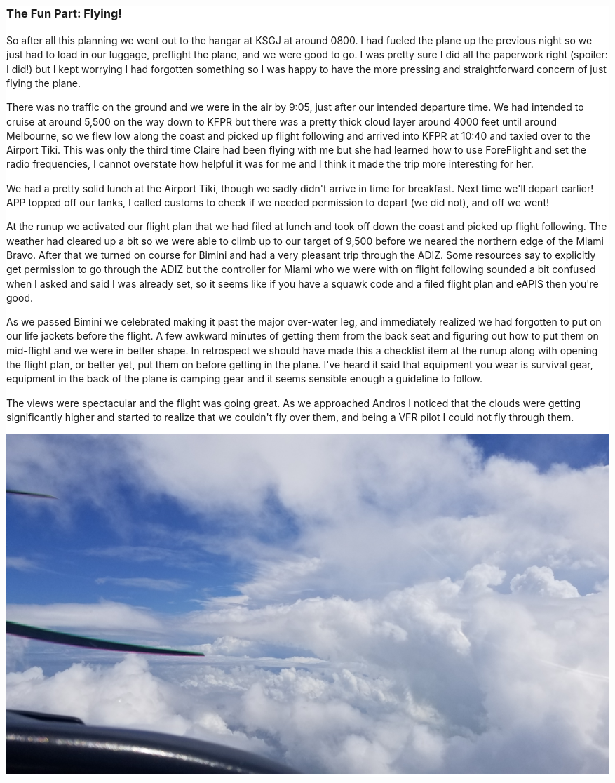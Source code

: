 ### The Fun Part: Flying!

So after all this planning we went out to the hangar at KSGJ at around 0800. I had fueled the plane up the previous night so we just had to load in our luggage, preflight the plane, and we were good to go. I was pretty sure I did all the paperwork right (spoiler: I did!) but I kept worrying I had forgotten something so I was happy to have the more pressing and straightforward concern of just flying the plane.

There was no traffic on the ground and we were in the air by 9:05, just after our intended departure time. We had intended to cruise at around 5,500 on the way down to KFPR but there was a pretty thick cloud layer around 4000 feet until around Melbourne, so we flew low along the coast and picked up flight following and arrived into KFPR at 10:40 and taxied over to the Airport Tiki. This was only the third time Claire had been flying with me but she had learned how to use ForeFlight and set the radio frequencies, I cannot overstate how helpful it was for me and I think it made the trip more interesting for her.

We had a pretty solid lunch at the Airport Tiki, though we sadly didn't arrive in time for breakfast. Next time we'll depart earlier! APP topped off our tanks, I called customs to check if we needed permission to depart (we did not), and off we went!

At the runup we activated our flight plan that we had filed at lunch and took off down the coast and picked up flight following. The weather had cleared up a bit so we were able to climb up to our target of 9,500 before we neared the northern edge of the Miami Bravo. After that we turned on course for Bimini and had a very pleasant trip through the ADIZ. Some resources say to explicitly get permission to go through the ADIZ but the controller for Miami who we were with on flight following sounded a bit confused when I asked and said I was already set, so it seems like if you have a squawk code and a filed flight plan and eAPIS then you're good.

As we passed Bimini we celebrated making it past the major over-water leg, and immediately realized we had forgotten to put on our life jackets before the flight. A few awkward minutes of getting them from the back seat and figuring out how to put them on mid-flight and we were in better shape. In retrospect we should have made this a checklist item at the runup along with opening the flight plan, or better yet, put them on before getting in the plane. I've heard it said that equipment you wear is survival gear, equipment in the back of the plane is camping gear and it seems sensible enough a guideline to follow.

The views were spectacular and the flight was going great. As we approached Andros I noticed that the clouds were getting significantly higher and started to realize that we couldn't fly over them, and being a VFR pilot I could not fly through them.

![cloudy Andros](./andros_clouds.jpg)
